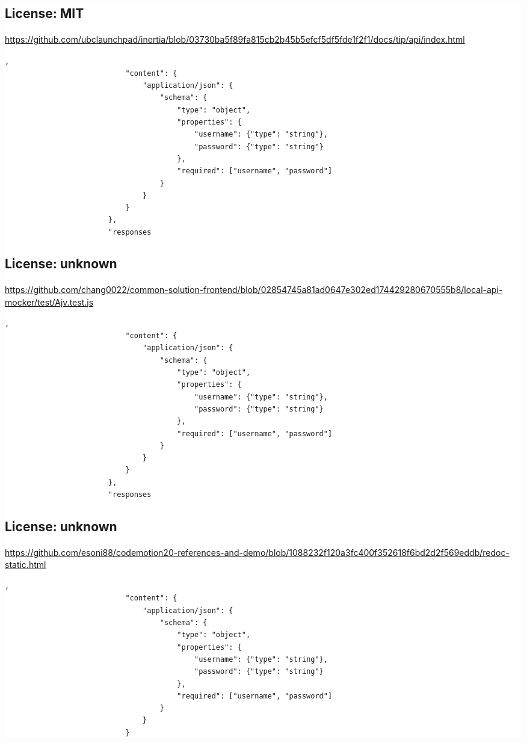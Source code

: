 
## License: MIT
https://github.com/ubclaunchpad/inertia/blob/03730ba5f89fa815cb2b45b5efcf5df5fde1f2f1/docs/tip/api/index.html

```
,
                            "content": {
                                "application/json": {
                                    "schema": {
                                        "type": "object",
                                        "properties": {
                                            "username": {"type": "string"},
                                            "password": {"type": "string"}
                                        },
                                        "required": ["username", "password"]
                                    }
                                }
                            }
                        },
                        "responses
```


## License: unknown
https://github.com/chang0022/common-solution-frontend/blob/02854745a81ad0647e302ed174429280670555b8/local-api-mocker/test/Ajv.test.js

```
,
                            "content": {
                                "application/json": {
                                    "schema": {
                                        "type": "object",
                                        "properties": {
                                            "username": {"type": "string"},
                                            "password": {"type": "string"}
                                        },
                                        "required": ["username", "password"]
                                    }
                                }
                            }
                        },
                        "responses
```


## License: unknown
https://github.com/esoni88/codemotion20-references-and-demo/blob/1088232f120a3fc400f352618f6bd2d2f569eddb/redoc-static.html

```
,
                            "content": {
                                "application/json": {
                                    "schema": {
                                        "type": "object",
                                        "properties": {
                                            "username": {"type": "string"},
                                            "password": {"type": "string"}
                                        },
                                        "required": ["username", "password"]
                                    }
                                }
                            }
```